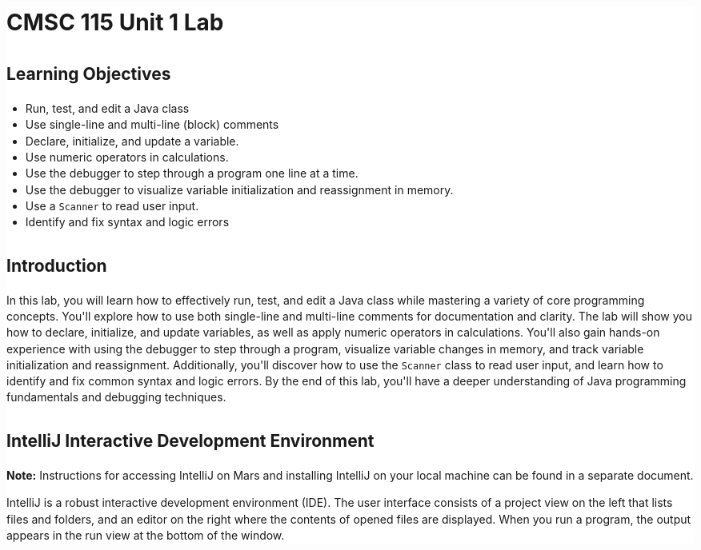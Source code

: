 # CMSC 115 Unit 1 Lab

## Learning Objectives

- Run, test, and edit a Java class
- Use single-line and multi-line (block) comments
- Declare, initialize, and update a variable.
- Use numeric operators in calculations.
- Use the debugger to step through a program one line at a time.
- Use the debugger to visualize variable initialization and reassignment in memory.
- Use a `Scanner` to read user input.
- Identify and fix syntax and logic errors

## Introduction

In this lab, you will learn how to effectively run, test, and edit
a Java class while mastering a variety of core programming concepts.
You'll explore how to use both single-line and multi-line comments
for documentation and clarity. The lab will show you how to declare,
initialize, and update variables, as well as apply numeric operators
in calculations. You'll also gain hands-on experience with using the
debugger to step through a program, visualize variable changes in memory,
and track variable initialization and reassignment. Additionally,
you'll discover how to use the `Scanner` class to read user input,
and learn how to identify and fix common syntax and logic errors. By the end
of this lab, you'll have a deeper understanding of Java programming
fundamentals and debugging techniques. 

## IntelliJ Interactive Development Environment

**Note:** Instructions for accessing IntelliJ on Mars and installing IntelliJ on your local machine can be found in a separate document.

IntelliJ is a robust interactive development environment (IDE). The user interface consists of a project view on the left that lists files and folders, and an editor on the right where the contents of opened files are displayed. When you run a program, the output appears in the run view at the bottom of the window.
